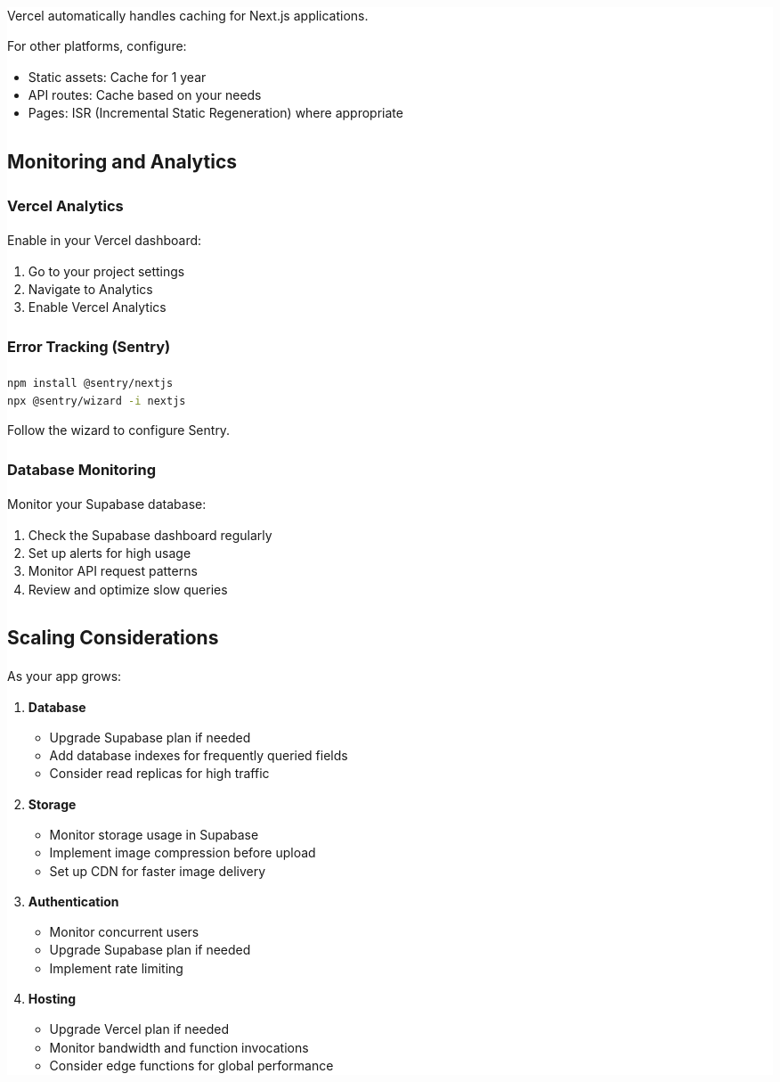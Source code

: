 Vercel automatically handles caching for Next.js applications.

For other platforms, configure:
- Static assets: Cache for 1 year
- API routes: Cache based on your needs
- Pages: ISR (Incremental Static Regeneration) where appropriate

## Monitoring and Analytics

### Vercel Analytics

Enable in your Vercel dashboard:
1. Go to your project settings
2. Navigate to Analytics
3. Enable Vercel Analytics

### Error Tracking (Sentry)

```bash
npm install @sentry/nextjs
npx @sentry/wizard -i nextjs
```

Follow the wizard to configure Sentry.

### Database Monitoring

Monitor your Supabase database:
1. Check the Supabase dashboard regularly
2. Set up alerts for high usage
3. Monitor API request patterns
4. Review and optimize slow queries

## Scaling Considerations

As your app grows:

1. **Database**
   - Upgrade Supabase plan if needed
   - Add database indexes for frequently queried fields
   - Consider read replicas for high traffic

2. **Storage**
   - Monitor storage usage in Supabase
   - Implement image compression before upload
   - Set up CDN for faster image delivery

3. **Authentication**
   - Monitor concurrent users
   - Upgrade Supabase plan if needed
   - Implement rate limiting

4. **Hosting**
   - Upgrade Vercel plan if needed
   - Monitor bandwidth and function invocations
   - Consider edge functions for global performance
